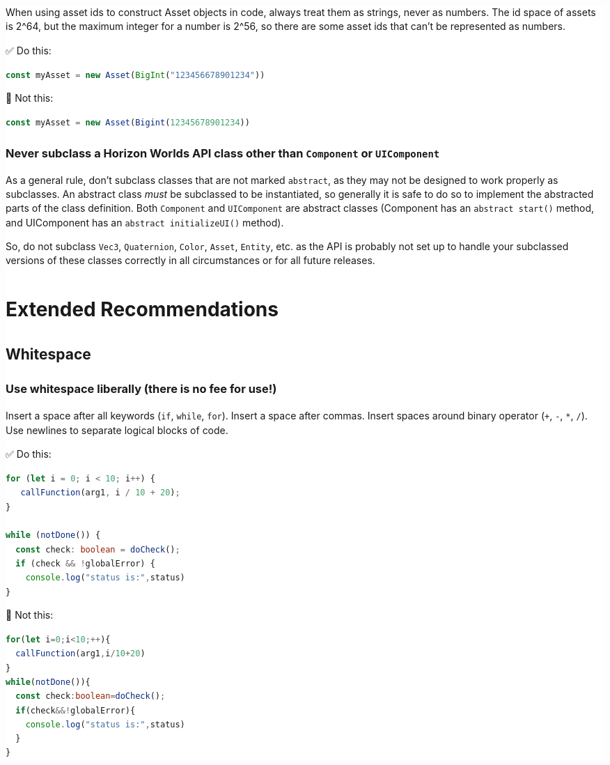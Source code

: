 When using asset ids to construct Asset objects in code, always treat them as strings, never as numbers. The id space of assets is 2^64, but the maximum integer for a number is 2^56, so there are some asset ids that can’t be represented as numbers.

✅ Do this:
```typescript
const myAsset = new Asset(BigInt("123456678901234"))
```

🚫 Not this:
```typescript
const myAsset = new Asset(Bigint(12345678901234))
```

### Never subclass a Horizon Worlds API class other than `Component` or `UIComponent`

As a general rule, don’t subclass classes that are not marked `abstract`, as they may not be designed to work properly as subclasses. An abstract class _must_ be subclassed to be instantiated, so generally it is safe to do so to implement the abstracted parts of the class definition. Both `Component` and `UIComponent` are abstract classes (Component has an `abstract start()` method, and UIComponent has an `abstract initializeUI()` method).

So, do not subclass `Vec3`, `Quaternion`, `Color`, `Asset`, `Entity`, etc. as the API is probably not set up to handle your subclassed versions of these classes correctly in all circumstances or for all future releases.

# Extended Recommendations

## Whitespace

### Use whitespace liberally (there is no fee for use!) 

Insert a space after all keywords (`if`, `while`, `for`). Insert a space after commas. Insert spaces around binary operator (`+`, `-`, `*`, `/`). Use newlines to separate logical blocks of code.

✅ Do this:

```typescript
for (let i = 0; i < 10; i++) {
   callFunction(arg1, i / 10 + 20);
}

while (notDone()) {
  const check: boolean = doCheck();
  if (check && !globalError) {
    console.log("status is:",status)  
}
```

🚫 Not this:

```typescript
for(let i=0;i<10;++){
  callFunction(arg1,i/10+20)
}
while(notDone()){
  const check:boolean=doCheck();
  if(check&&!globalError){
    console.log("status is:",status)
  }
}
```
